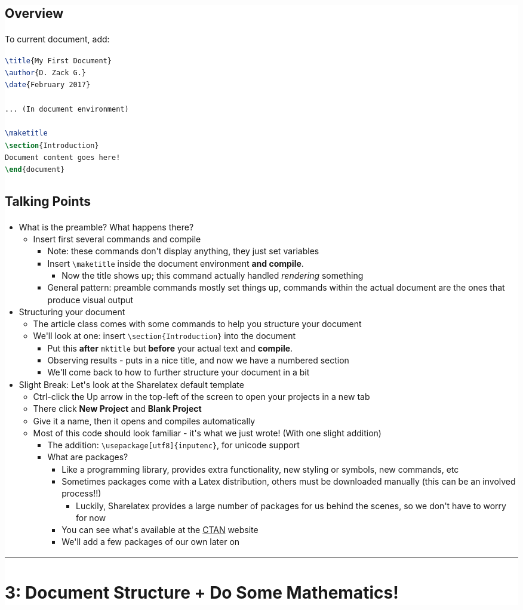 ## Overview
To current document, add:
```latex
\title{My First Document}
\author{D. Zack G.}
\date{February 2017}

... (In document environment)

\maketitle
\section{Introduction}
Document content goes here!
\end{document}
```

## Talking Points

- What is the preamble? What happens there?
  - Insert first several commands and compile
    - Note: these commands don't display anything, they just set variables
    - Insert `\maketitle` inside the document environment **and compile**.
      - Now the title shows up; this command actually handled *rendering* something
    - General pattern: preamble commands mostly set things up, commands within the actual document are the ones that produce visual output
- Structuring your document
  - The article class comes with some commands to help you structure your document
  - We'll look at one: insert `\section{Introduction}` into the document
    - Put this **after** `mktitle` but **before** your actual text and **compile**.
    - Observing results - puts in a nice title, and now we have a numbered section
    - We'll come back to how to further structure your document in a bit
- Slight Break: Let's look at the Sharelatex default template
  - Ctrl-click the Up arrow in the top-left of the screen to open your projects in a new tab
  - There click **New Project** and **Blank Project**
  - Give it a name, then it opens and compiles automatically
  - Most of this code should look familiar - it's what we just wrote! (With one slight addition) 
    -  The addition: `\usepackage[utf8]{inputenc}`, for unicode support
    -  What are packages?
       - Like a programming library, provides extra functionality, new styling or symbols, new commands, etc
       - Sometimes packages come with a Latex distribution, others must be downloaded manually (this can be an involved process!!)
         - Luckily, Sharelatex provides a large number of packages for us behind the scenes, so we don't have to worry for now
       - You can see what's available at the [CTAN](https://www.ctan.org/pkg) website
       - We'll add a few packages of our own later on

------
# 3: Document Structure + Do Some Mathematics!
